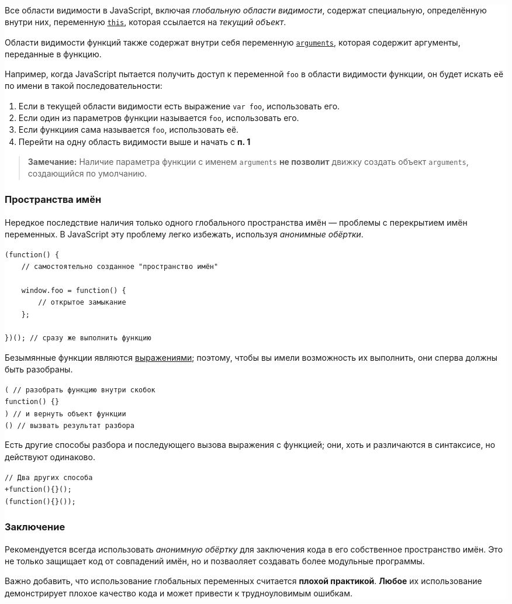 Все области видимости в JavaScript, включая *глобальную области видимости*, содержат специальную, определённую внутри них, переменную [`this`](#function.this), которая ссылается на *текущий объект*.

Области видимости функций также содержат внутри себя переменную [`arguments`](#function.arguments), которая содержит аргументы, переданные в функцию.

Например, когда JavaScript пытается получить доступ к переменной `foo` в области видимости функции, он будет искать её по имени в такой последовательности:

 1. Если в текущей области видимости есть выражение `var foo`, использовать его.
 2. Если один из параметров функции называется `foo`, использовать его.
 3. Если функциия сама называется `foo`, использовать её.
 4. Перейти на одну область видимости выше и начать с **п. 1**

> **Замечание:** Наличие параметра функции с именем `arguments` **не позволит** движку создать объект `arguments`, создающийся по умолчанию.

### Пространства имён

Нередкое последствие наличия только одного глобального пространства имён — проблемы с перекрытием имён переменных. В JavaScript эту проблему легко избежать, используя *анонимные обёртки*.

    (function() {
        // самостоятельно созданное "пространство имён"

        window.foo = function() {
            // открытое замыкание
        };

    })(); // сразу же выполнить функцию

Безымянные функции являются [выражениями](#function.general); поэтому, чтобы вы имели возможность их выполнить, они сперва должны быть разобраны.

    ( // разобрать функцию внутри скобок
    function() {}
    ) // и вернуть объект функции
    () // вызвать результат разбора

Есть другие способы разбора и последующего вызова выражения с функцией; они, хоть и различаются в синтаксисе, но действуют одинаково.

    // Два других способа
    +function(){}();
    (function(){}());

### Заключение

Рекомендуется всегда использовать *анонимную обёртку* для заключения кода в его собственное пространство имён. Это не только защищает код от совпадений имён, но и позваоляет создавать более модульные программы.

Важно добавить, что использование глобальных переменных считается **плохой практикой**. **Любое** их использование демонстрирует плохое качество кода и может привести к трудноуловимым ошибкам.

